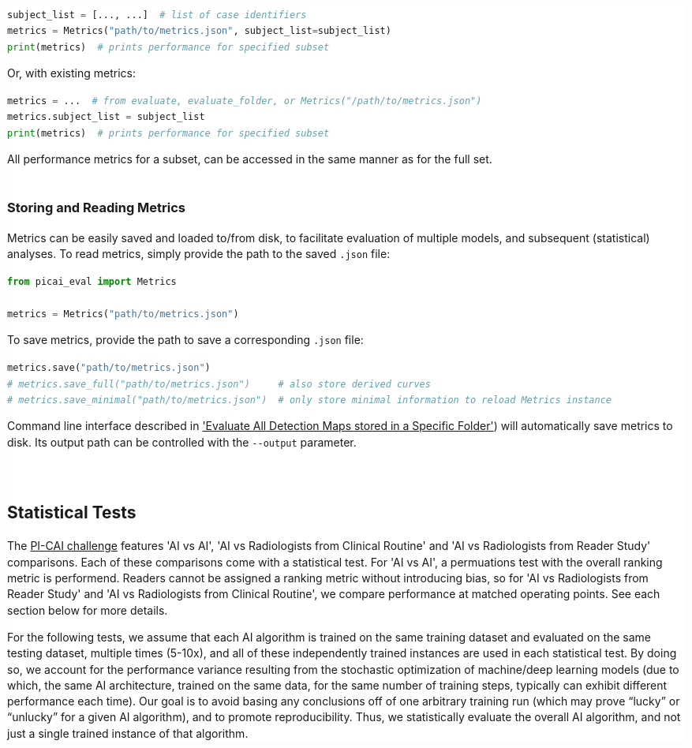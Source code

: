 ```python
subject_list = [..., ...]  # list of case identifiers
metrics = Metrics("path/to/metrics.json", subject_list=subject_list)
print(metrics)  # prints performance for specified subset
```

Or, with existing metrics:

```python
metrics = ...  # from evaluate, evaluate_folder, or Metrics("/path/to/metrics.json")
metrics.subject_list = subject_list
print(metrics)  # prints performance for specified subset
```

All performance metrics for a subset, can be accessed in the same manner as for the full set.

#

### Storing and Reading Metrics
Metrics can be easily saved and loaded to/from disk, to facilitate evaluation of multiple models, and subsequent (statistical) analyses. To read metrics, simply provide the path to the saved `.json` file:

```python
from picai_eval import Metrics

metrics = Metrics("path/to/metrics.json")
```

To save metrics, provide the path to save a corresponding `.json` file:

```python
metrics.save("path/to/metrics.json")
# metrics.save_full("path/to/metrics.json")     # also store derived curves
# metrics.save_minimal("path/to/metrics.json")  # only store minimal information to reload Metrics instance
```

Command line interface described in ['Evaluate All Detection Maps stored in a Specific Folder'](#evaluate-all-detection-maps-stored-in-a-specific-folder)) will automatically save metrics to disk. Its output path can be controlled with the `--output` parameter.

<br>

## Statistical Tests
The [PI-CAI challenge](https://pi-cai.grand-challenge.org/) features 'AI vs AI', 'AI vs Radiologists from Clinical Routine' and 'AI vs Radiologists from Reader Study' comparisons. Each of these comparisons come with a statistical test. For 'AI vs AI', a permuations test with the overall ranking metric is performend. Readers cannot be assigned a ranking metric without introducing bias, so for 'AI vs Radiologists from Reader Study' and 'AI vs Radiologists from Clinical Routine', we compare performance at matched operating points. See each section below for more details.

For the following tests, we assume that each AI algorithm is trained on the same training dataset and evaluated on the same testing dataset, multiple times (5-10x), and all of these independently trained instances are used in each statistical test. By doing so, we account for the performance variance resulting from the stochastic optimization of machine/deep learning models (due to which, the same AI architecture, trained on the same data, for the same number of training steps, typically can exhibit different performance each time). Our goal is to avoid basing any conclusions off of one arbitrary training run (which may prove “lucky” or “unlucky” for a given AI algorithm), and to promote reproducibility. Thus, we statistically evaluate the overall AI algorithm, and not just a single trained instance of that algorithm.

